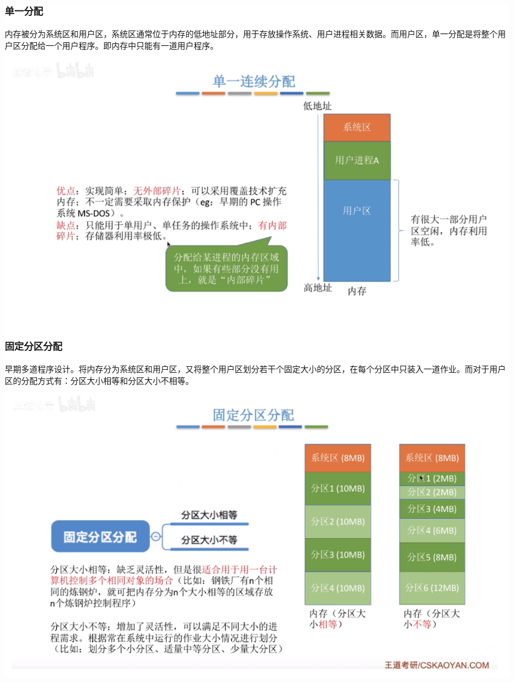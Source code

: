 ### 单一分配
内存被分为系统区和用户区，系统区通常位于内存的低地址部分，用于存放操作系统、用户进程相关数据。而用户区，单一分配是将整个用户区分配给一个用户程序。即内存中只能有一道用户程序。

![内存分配_单一](./img/内存管理_内存分配_单一分配技术.png)

### 固定分区分配
早期多道程序设计。将内存分为系统区和用户区，又将整个用户区划分若干个固定大小的分区，在每个分区中只装入一道作业。而对于用户区的分配方式有：分区大小相等和分区大小不相等。

![固定分配](./img/内存管理_内存分配_固定分配.png) 
